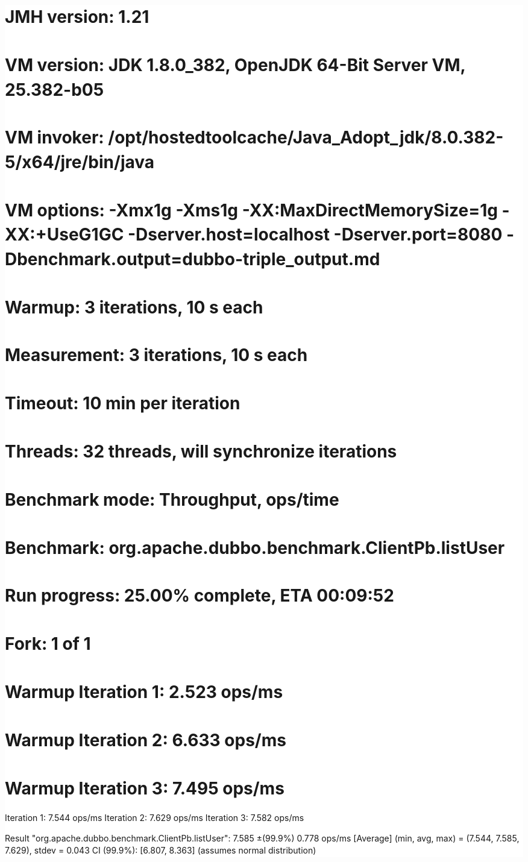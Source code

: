 
# JMH version: 1.21
# VM version: JDK 1.8.0_382, OpenJDK 64-Bit Server VM, 25.382-b05
# VM invoker: /opt/hostedtoolcache/Java_Adopt_jdk/8.0.382-5/x64/jre/bin/java
# VM options: -Xmx1g -Xms1g -XX:MaxDirectMemorySize=1g -XX:+UseG1GC -Dserver.host=localhost -Dserver.port=8080 -Dbenchmark.output=dubbo-triple_output.md
# Warmup: 3 iterations, 10 s each
# Measurement: 3 iterations, 10 s each
# Timeout: 10 min per iteration
# Threads: 32 threads, will synchronize iterations
# Benchmark mode: Throughput, ops/time
# Benchmark: org.apache.dubbo.benchmark.ClientPb.listUser

# Run progress: 25.00% complete, ETA 00:09:52
# Fork: 1 of 1
# Warmup Iteration   1: 2.523 ops/ms
# Warmup Iteration   2: 6.633 ops/ms
# Warmup Iteration   3: 7.495 ops/ms
Iteration   1: 7.544 ops/ms
Iteration   2: 7.629 ops/ms
Iteration   3: 7.582 ops/ms


Result "org.apache.dubbo.benchmark.ClientPb.listUser":
  7.585 ±(99.9%) 0.778 ops/ms [Average]
  (min, avg, max) = (7.544, 7.585, 7.629), stdev = 0.043
  CI (99.9%): [6.807, 8.363] (assumes normal distribution)
